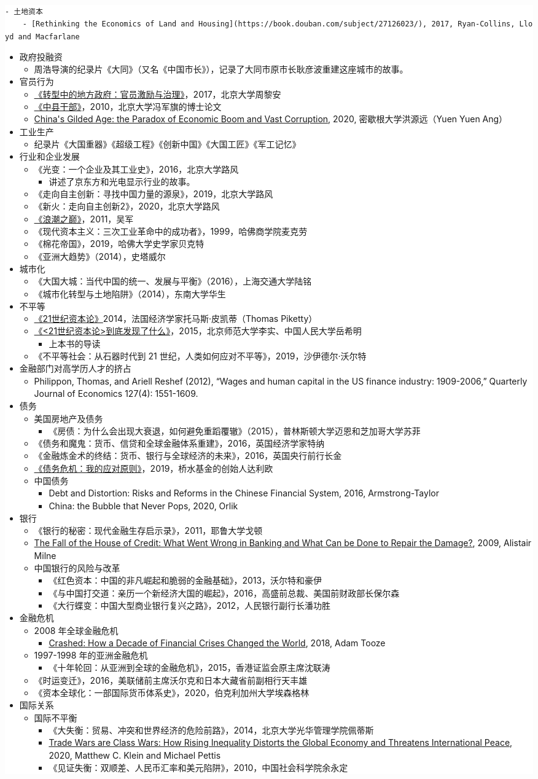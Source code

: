 	- 土地资本
		- [Rethinking the Economics of Land and Housing](https://book.douban.com/subject/27126023/), 2017, Ryan-Collins, Lloyd and Macfarlane
- 政府投融资
	- 周浩导演的纪录片《大同》（又名《中国市长》），记录了大同市原市长耿彦波重建这座城市的故事。
- 官员行为
	- [《转型中的地方政府：官员激励与治理》](https://book.douban.com/subject/27120243/)，2017，北京大学周黎安
	- [《中县干部》](http://www.personpsy.org/uploadfiles/file/paper/中县干部：以成长历程为中心.pdf)，2010，北京大学冯军旗的博士论文
	- [China's Gilded Age: the Paradox of Economic Boom and Vast Corruption](https://www.amazon.com/Chinas-Gilded-Age-Economic-Corruption/dp/1108478603), 2020, 密歇根大学洪源远（Yuen Yuen Ang）
- 工业生产
	- 纪录片《大国重器》《超级工程》《创新中国》《大国工匠》《军工记忆》
- 行业和企业发展
	- 《光变：一个企业及其工业史》，2016，北京大学路风
		- 讲述了京东方和光电显示行业的故事。
	- 《走向自主创新：寻找中国力量的源泉》，2019，北京大学路风
	- 《新火：走向自主创新2》，2020，北京大学路风
	- [《浪潮之巅》](https://book.douban.com/subject/6709783/)，2011，吴军
	- 《现代资本主义：三次工业革命中的成功者》，1999，哈佛商学院麦克劳
	- 《棉花帝国》，2019，哈佛大学史学家贝克特
	- 《亚洲大趋势》（2014），史塔威尔
- 城市化
	- 《大国大城：当代中国的统一、发展与平衡》（2016），上海交通大学陆铭
	- 《城市化转型与土地陷阱》（2014），东南大学华生
- 不平等
	- [《21世纪资本论》](https://book.douban.com/subject/25947310/)2014，法国经济学家托马斯·皮凯蒂（Thomas Piketty）
	- [《<21世纪资本论>到底发现了什么》](https://book.douban.com/subject/26647072/)，2015，北京师范大学李实、中国人民大学岳希明
		- 上本书的导读
	- 《不平等社会：从石器时代到 21 世纪，人类如何应对不平等》，2019，沙伊德尔·沃尔特
- 金融部门对高学历人才的挤占
	- Philippon, Thomas, and Ariell Reshef (2012), “Wages and human capital in the US finance industry: 1909-2006,” Quarterly Journal of Economics 127(4): 1551-1609.
- 债务
	- 美国房地产及债务
		- 《房债：为什么会出现大衰退，如何避免重蹈覆辙》（2015），普林斯顿大学迈恩和芝加哥大学苏菲
	- 《债务和魔鬼：货币、信贷和全球金融体系重建》，2016，英国经济学家特纳
	- 《金融炼金术的终结：货币、银行与全球经济的未来》，2016，英国央行前行长金
	- [《债务危机：我的应对原则》](https://book.douban.com/subject/30486499/)，2019，桥水基金的创始人达利欧
	- 中国债务
		- Debt and Distortion: Risks and Reforms in the Chinese Financial System, 2016, Armstrong-Taylor
		- China: the Bubble that Never Pops, 2020, Orlik
- 银行
	- 《银行的秘密：现代金融生存启示录》，2011，耶鲁大学戈顿
	- [The Fall of the House of Credit: What Went Wrong in Banking and What Can be Done to Repair the Damage?](https://www.amazon.com/Fall-House-Credit-Banking-Repair/dp/0521762146), 2009, Alistair Milne 
	- 中国银行的风险与改革
		- 《红色资本：中国的非凡崛起和脆弱的金融基础》，2013，沃尔特和豪伊
		- 《与中国打交道：亲历一个新经济大国的崛起》，2016，高盛前总裁、美国前财政部长保尔森
		- 《大行蝶变：中国大型商业银行复兴之路》，2012，人民银行副行长潘功胜
- 金融危机
	- 2008 年全球金融危机
		- [Crashed: How a Decade of Financial Crises Changed the World](https://www.amazon.com/Crashed-Decade-Financial-Crises-Changed/dp/0670024937), 2018, Adam Tooze
	- 1997-1998 年的亚洲金融危机
		- 《十年轮回：从亚洲到全球的金融危机》，2015，香港证监会原主席沈联涛
	- 《时运变迁》，2016，美联储前主席沃尔克和日本大藏省前副相行天丰雄
	- 《资本全球化：一部国际货币体系史》，2020，伯克利加州大学埃森格林
- 国际关系
	- 国际不平衡
		- 《大失衡：贸易、冲突和世界经济的危险前路》，2014，北京大学光华管理学院佩蒂斯
		- [Trade Wars are Class Wars: How Rising Inequality Distorts the Global Economy and Threatens International Peace](https://www.amazon.com/Trade-Wars-Are-Class-International/dp/0300244177), 2020, Matthew C. Klein and Michael Pettis
		- 《见证失衡：双顺差、人民币汇率和美元陷阱》，2010，中国社会科学院余永定